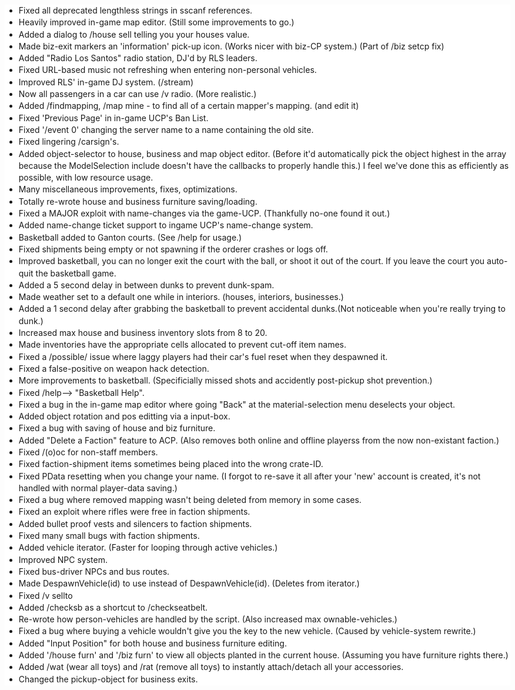 - Fixed all deprecated lengthless strings in sscanf references.
- Heavily improved in-game map editor. (Still some improvements to go.)
- Added a dialog to /house sell telling you your houses value.
- Made biz-exit markers an 'information' pick-up icon. (Works nicer with biz-CP system.) (Part of /biz setcp fix)
- Added "Radio Los Santos" radio station, DJ'd by RLS leaders.
- Fixed URL-based music not refreshing when entering non-personal vehicles.
- Improved RLS' in-game DJ system. (/stream)
- Now all passengers in a car can use /v radio. (More realistic.)
- Added /findmapping, /map mine - to find all of a certain mapper's mapping. (and edit it)
- Fixed 'Previous Page' in in-game UCP's Ban List.
- Fixed '/event 0' changing the server name to a name containing the old site.
- Fixed lingering /carsign's.
- Added object-selector to house, business and map object editor. (Before it'd automatically pick the object highest in the array because the ModelSelection include doesn't have the callbacks to properly handle this.) I feel we've done this as efficiently as possible, with low resource usage.
- Many miscellaneous improvements, fixes, optimizations.
- Totally re-wrote house and business furniture saving/loading.
- Fixed a MAJOR exploit with name-changes via the game-UCP. (Thankfully no-one found it out.)
- Added name-change ticket support to ingame UCP's name-change system.
- Basketball added to Ganton courts. (See /help for usage.)
- Fixed shipments being empty or not spawning if the orderer crashes or logs off.
- Improved basketball, you can no longer exit the court with the ball, or shoot it out of the court. If you leave the court you auto-quit the basketball game.
- Added a 5 second delay in between dunks to prevent dunk-spam.
- Made weather set to a default one while in interiors. (houses, interiors, businesses.)
- Added a 1 second delay after grabbing the basketball to prevent accidental dunks.(Not noticeable when you're really trying to dunk.)
- Increased max house and business inventory slots from 8 to 20.
- Made inventories have the appropriate cells allocated to prevent cut-off item names.
- Fixed a /possible/ issue where laggy players had their car's fuel reset when they despawned it.
- Fixed a false-positive on weapon hack detection.
- More improvements to basketball. (Specificially missed shots and accidently post-pickup shot prevention.)
- Fixed /help--> "Basketball Help".
- Fixed a bug in the in-game map editor where going "Back" at the material-selection menu deselects your object.
- Added object rotation and pos editting via a input-box.
- Fixed a bug with saving of house and biz furniture.
- Added "Delete a Faction" feature to ACP. (Also removes both online and offline playerss from the now non-existant faction.)
- Fixed /(o)oc for non-staff members.
- Fixed faction-shipment items sometimes being placed into the wrong crate-ID.
- Fixed PData resetting when you change your name. (I forgot to re-save it all after your 'new' account is created, it's not handled with normal player-data saving.)
- Fixed a bug where removed mapping wasn't being deleted from memory in some cases.
- Fixed an exploit where rifles were free in faction shipments.
- Added bullet proof vests and silencers to faction shipments.
- Fixed many small bugs with faction shipments.
- Added vehicle iterator. (Faster for looping through active vehicles.)
- Improved NPC system.
- Fixed bus-driver NPCs and bus routes.
- Made DespawnVehicle(id) to use instead of DespawnVehicle(id). (Deletes from iterator.)
- Fixed /v sellto
- Added /checksb as a shortcut to /checkseatbelt.
- Re-wrote how person-vehicles are handled by the script. (Also increased max ownable-vehicles.)
- Fixed a bug where buying a vehicle wouldn't give you the key to the new vehicle. (Caused by vehicle-system rewrite.)
- Added "Input Position" for both house and business furniture editing.
- Added '/house furn' and '/biz furn' to view all objects planted in the current house. (Assuming you have furniture rights there.)
- Added /wat (wear all toys) and /rat (remove all toys) to instantly attach/detach all your accessories.
- Changed the pickup-object for business exits.
